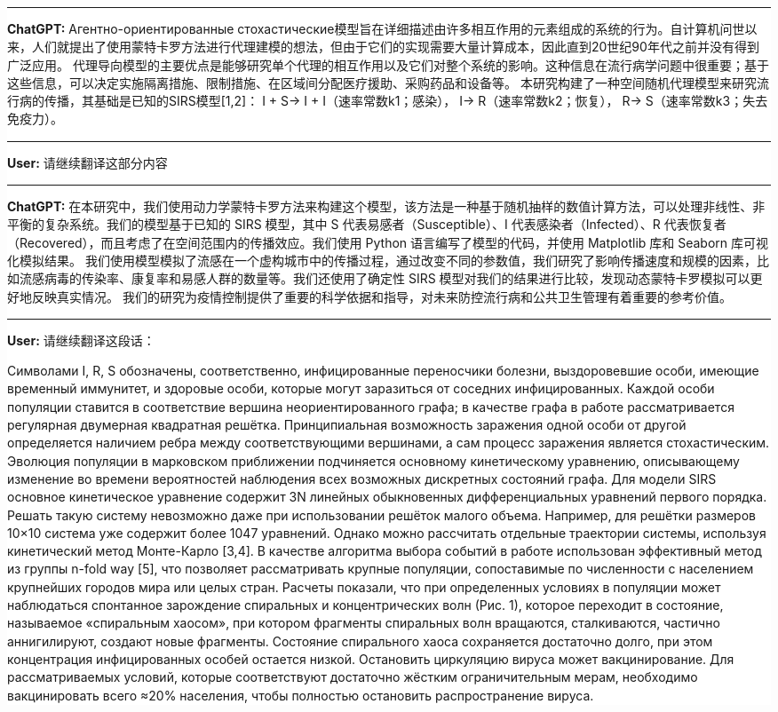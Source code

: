 
---

**ChatGPT:**
Агентно-ориентированные стохастические模型旨在详细描述由许多相互作用的元素组成的系统的行为。自计算机问世以来，人们就提出了使用蒙特卡罗方法进行代理建模的想法，但由于它们的实现需要大量计算成本，因此直到20世纪90年代之前并没有得到广泛应用。
代理导向模型的主要优点是能够研究单个代理的相互作用以及它们对整个系统的影响。这种信息在流行病学问题中很重要；基于这些信息，可以决定实施隔离措施、限制措施、在区域间分配医疗援助、采购药品和设备等。
本研究构建了一种空间随机代理模型来研究流行病的传播，其基础是已知的SIRS模型[1,2]：
I + S→ I + I（速率常数k1；感染），
I→ R（速率常数k2；恢复），
R→ S（速率常数k3；失去免疫力）。

---

**User:**
请继续翻译这部分内容

---

**ChatGPT:**
在本研究中，我们使用动力学蒙特卡罗方法来构建这个模型，该方法是一种基于随机抽样的数值计算方法，可以处理非线性、非平衡的复杂系统。我们的模型基于已知的 SIRS 模型，其中 S 代表易感者（Susceptible）、I 代表感染者（Infected）、R 代表恢复者（Recovered），而且考虑了在空间范围内的传播效应。我们使用 Python 语言编写了模型的代码，并使用 Matplotlib 库和 Seaborn 库可视化模拟结果。
我们使用模型模拟了流感在一个虚构城市中的传播过程，通过改变不同的参数值，我们研究了影响传播速度和规模的因素，比如流感病毒的传染率、康复率和易感人群的数量等。我们还使用了确定性 SIRS 模型对我们的结果进行比较，发现动态蒙特卡罗模拟可以更好地反映真实情况。
我们的研究为疫情控制提供了重要的科学依据和指导，对未来防控流行病和公共卫生管理有着重要的参考价值。

---

**User:**
请继续翻译这段话：

Символами I, R, S обозначены, соответственно, инфицированные переносчики болезни, выздоровевшие особи, имеющие временный иммунитет, и здоровые особи, которые могут заразиться от соседних инфицированных. Каждой особи популяции ставится в соответствие вершина неориентированного графа; в качестве графа в работе рассматривается регулярная двумерная квадратная решётка. Принципиальная возможность заражения одной особи от другой определяется наличием ребра между соответствующими вершинами, а сам процесс заражения является стохастическим. 
Эволюция популяции в марковском приближении подчиняется основному кинетическому уравнению, описывающему изменение во времени вероятностей наблюдения всех возможных дискретных состояний графа. Для модели SIRS основное кинетическое уравнение содержит 3N линейных обыкновенных дифференциальных уравнений первого порядка. Решать такую систему невозможно даже при использовании решёток малого объема. Например, для решётки размеров 10×10 система уже содержит более 1047 уравнений. Однако можно рассчитать отдельные траектории системы, используя кинетический метод Монте-Карло [3,4]. В качестве алгоритма выбора событий в работе использован эффективный метод из группы n-fold way [5], что позволяет рассматривать крупные популяции, сопоставимые по численности с населением крупнейших городов мира или целых стран. 
	Расчеты показали, что при определенных условиях в популяции может наблюдаться спонтанное зарождение спиральных и концентрических волн (Рис. 1), которое переходит в состояние, называемое «спиральным хаосом», при котором фрагменты спиральных волн вращаются, сталкиваются, частично аннигилируют, создают новые фрагменты. Состояние спирального хаоса сохраняется достаточно долго, при этом концентрация инфицированных особей остается низкой. Остановить циркуляцию вируса может вакцинирование. Для рассматриваемых условий, которые соответствуют достаточно жёстким ограничительным мерам, необходимо вакцинировать всего ≈20% населения, чтобы полностью остановить распространение вируса.
